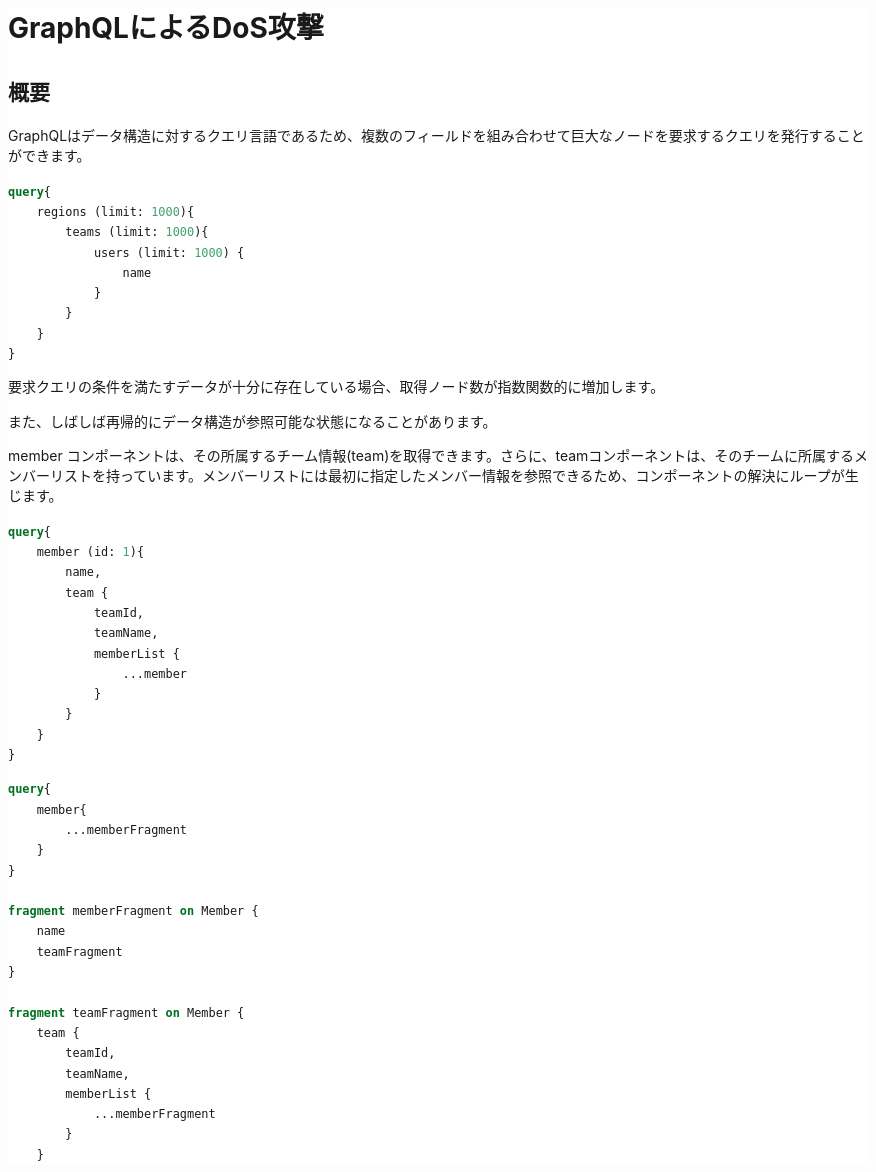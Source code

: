 # GraphQLによるDoS攻撃

## 概要

GraphQLはデータ構造に対するクエリ言語であるため、複数のフィールドを組み合わせて巨大なノードを要求するクエリを発行することができます。

```graphql
query{
	regions (limit: 1000){
		teams (limit: 1000){
			users (limit: 1000) {
				name
			}
		}
	}
}
```

要求クエリの条件を満たすデータが十分に存在している場合、取得ノード数が指数関数的に増加します。

また、しばしば再帰的にデータ構造が参照可能な状態になることがあります。

member コンポーネントは、その所属するチーム情報(team)を取得できます。さらに、teamコンポーネントは、そのチームに所属するメンバーリストを持っています。メンバーリストには最初に指定したメンバー情報を参照できるため、コンポーネントの解決にループが生じます。

```graphql
query{
	member (id: 1){
		name,
		team {
			teamId,
			teamName,
			memberList {
				...member
			}
		}
	}
}
```

```graphql
query{
	member{
		...memberFragment
	}
}

fragment memberFragment on Member {
	name
	teamFragment
}

fragment teamFragment on Member {
	team {
		teamId,
		teamName,
		memberList {
			...memberFragment 
		}
	}
```

